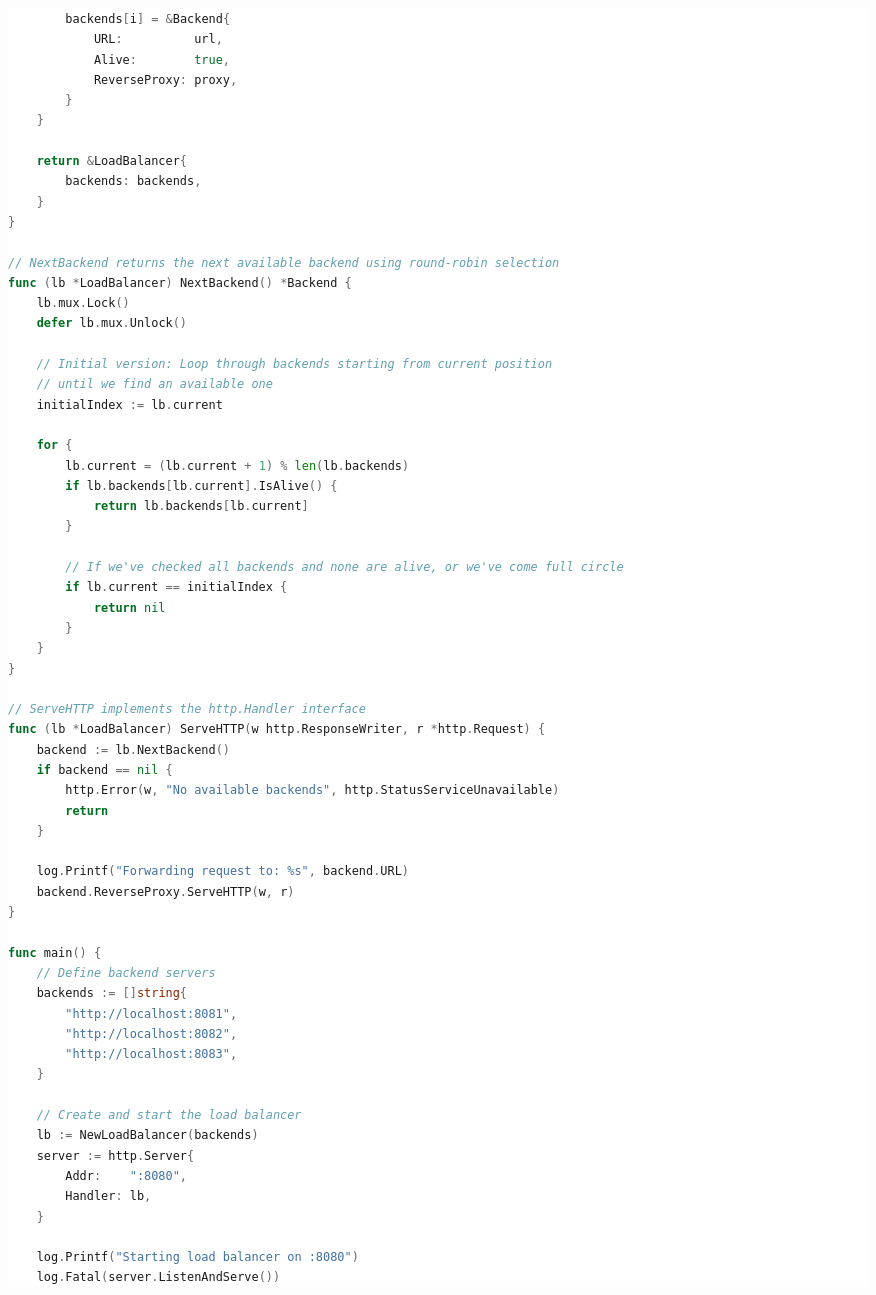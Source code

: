 ```go
		backends[i] = &Backend{
			URL:          url,
			Alive:        true,
			ReverseProxy: proxy,
		}
	}
	
	return &LoadBalancer{
		backends: backends,
	}
}

// NextBackend returns the next available backend using round-robin selection
func (lb *LoadBalancer) NextBackend() *Backend {
	lb.mux.Lock()
	defer lb.mux.Unlock()
	
	// Initial version: Loop through backends starting from current position
	// until we find an available one
	initialIndex := lb.current
	
	for {
		lb.current = (lb.current + 1) % len(lb.backends)
		if lb.backends[lb.current].IsAlive() {
			return lb.backends[lb.current]
		}
		
		// If we've checked all backends and none are alive, or we've come full circle
		if lb.current == initialIndex {
			return nil
		}
	}
}

// ServeHTTP implements the http.Handler interface
func (lb *LoadBalancer) ServeHTTP(w http.ResponseWriter, r *http.Request) {
	backend := lb.NextBackend()
	if backend == nil {
		http.Error(w, "No available backends", http.StatusServiceUnavailable)
		return
	}
	
	log.Printf("Forwarding request to: %s", backend.URL)
	backend.ReverseProxy.ServeHTTP(w, r)
}

func main() {
	// Define backend servers
	backends := []string{
		"http://localhost:8081",
		"http://localhost:8082",
		"http://localhost:8083",
	}
	
	// Create and start the load balancer
	lb := NewLoadBalancer(backends)
	server := http.Server{
		Addr:    ":8080",
		Handler: lb,
	}
	
	log.Printf("Starting load balancer on :8080")
	log.Fatal(server.ListenAndServe())
```